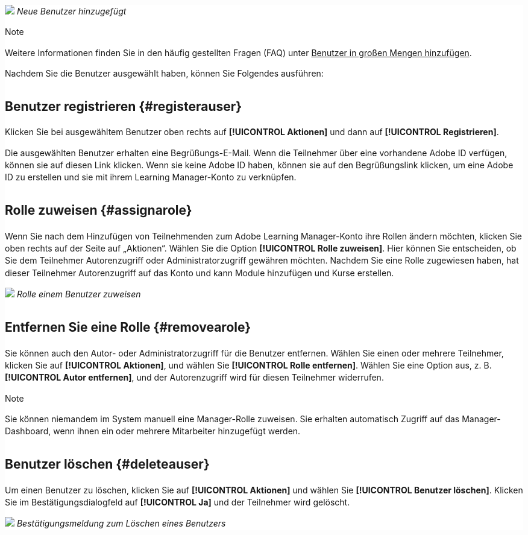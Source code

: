    ![](assets/select-new-users.png)
   *Neue Benutzer hinzugefügt*

>[!NOTE]
>
>Weitere Informationen finden Sie in den häufig gestellten Fragen (FAQ) unter [Benutzer in großen Mengen hinzufügen](../add-users-in-bulk.md).

Nachdem Sie die Benutzer ausgewählt haben, können Sie Folgendes ausführen:

## Benutzer registrieren {#registerauser}

Klicken Sie bei ausgewähltem Benutzer oben rechts auf **[!UICONTROL Aktionen]** und dann auf **[!UICONTROL Registrieren]**.

Die ausgewählten Benutzer erhalten eine Begrüßungs-E-Mail. Wenn die Teilnehmer über eine vorhandene Adobe ID verfügen, können sie auf diesen Link klicken. Wenn sie keine Adobe ID haben, können sie auf den Begrüßungslink klicken, um eine Adobe ID zu erstellen und sie mit ihrem Learning Manager-Konto zu verknüpfen.

## Rolle zuweisen {#assignarole}

Wenn Sie nach dem Hinzufügen von Teilnehmenden zum Adobe Learning Manager-Konto ihre Rollen ändern möchten, klicken Sie oben rechts auf der Seite auf „Aktionen“. Wählen Sie die Option **[!UICONTROL Rolle zuweisen]**. Hier können Sie entscheiden, ob Sie dem Teilnehmer Autorenzugriff oder Administratorzugriff gewähren möchten. Nachdem Sie eine Rolle zugewiesen haben, hat dieser Teilnehmer Autorenzugriff auf das Konto und kann Module hinzufügen und Kurse erstellen.

![](assets/assign-a-role.png)
*Rolle einem Benutzer zuweisen*

## Entfernen Sie eine Rolle {#removearole}

Sie können auch den Autor- oder Administratorzugriff für die Benutzer entfernen. Wählen Sie einen oder mehrere Teilnehmer, klicken Sie auf **[!UICONTROL Aktionen]**, und wählen Sie **[!UICONTROL Rolle entfernen]**. Wählen Sie eine Option aus, z. B. **[!UICONTROL Autor entfernen]**, und der Autorenzugriff wird für diesen Teilnehmer widerrufen.

>[!NOTE]
>
>Sie können niemandem im System manuell eine Manager-Rolle zuweisen. Sie erhalten automatisch Zugriff auf das Manager-Dashboard, wenn ihnen ein oder mehrere Mitarbeiter hinzugefügt werden.

## Benutzer löschen {#deleteauser}

Um einen Benutzer zu löschen, klicken Sie auf **[!UICONTROL Aktionen]** und wählen Sie **[!UICONTROL Benutzer löschen]**. Klicken Sie im Bestätigungsdialogfeld auf **[!UICONTROL Ja]** und der Teilnehmer wird gelöscht.

![](assets/delete-a-role.png)
*Bestätigungsmeldung zum Löschen eines Benutzers*
